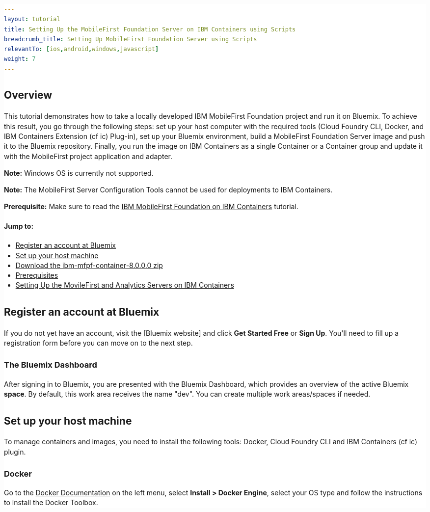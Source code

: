 ```yaml
---
layout: tutorial
title: Setting Up the MobileFirst Foundation Server on IBM Containers using Scripts
breadcrumb_title: Setting Up MobileFirst Foundation Server using Scripts
relevantTo: [ios,android,windows,javascript]
weight: 7
---
```


## Overview
This tutorial demonstrates how to take a locally developed IBM MobileFirst Foundation project and run it on Bluemix. To achieve this result, you go through the following steps: set up your host computer with the required tools (Cloud Foundry CLI, Docker, and IBM Containers Extension (cf ic) Plug-in), set up your Bluemix environment, build a MobileFirst Foundation Server image and push it to the Bluemix repository. Finally, you run the image on IBM Containers as a single Container or a Container group and update it with the MobileFirst project application and adapter.

**Note:** Windows OS is currently not supported.

**Note:** The MobileFirst Server Configuration Tools cannot be used for deployments to IBM Containers.

**Prerequisite:** Make sure to read the [IBM MobileFirst Foundation on IBM Containers](../) tutorial.

#### Jump to:

* [Register an account at Bluemix](#register-an-account-at-bluemix)
* [Set up your host machine](#set-up-your-host-machine)
* [Download the ibm-mfpf-container-8.0.0.0 zip](#download-the-ibm-mfpf-container-8-0-0-0-zip)
* [Prerequisites](#prerequisites)
* [Setting Up the MovileFirst and Analytics Servers on IBM Containers](#setting-up-the-movilefirst-and-analytics-servers-on-ibm-containers)

## Register an account at Bluemix
If you do not yet have an account, visit the [Bluemix website] and click **Get Started Free** or **Sign Up**. You'll need to fill up a registration form before you can move on to the next step.

### The Bluemix Dashboard
After signing in to Bluemix, you are presented with the Bluemix Dashboard, which provides an overview of the active Bluemix **space**. By default, this work area  receives the name "dev". You can create multiple work areas/spaces if needed.

## Set up your host machine
To manage containers and images, you need to install the following tools: Docker, Cloud Foundry CLI and IBM Containers (cf ic) plugin.

### Docker
Go to the [Docker Documentation](https://docs.docker.com/) on the left menu, select **Install > Docker Engine**, select your OS type and follow the instructions to install the Docker Toolbox.
